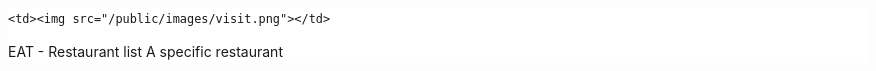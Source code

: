     <td><img src="/public/images/visit.png"></td>
  </tr>
  <tr>
    <td>EAT - Restaurant list</td>
    <td>A specific restaurant</td>
  </tr>
  <tr>
